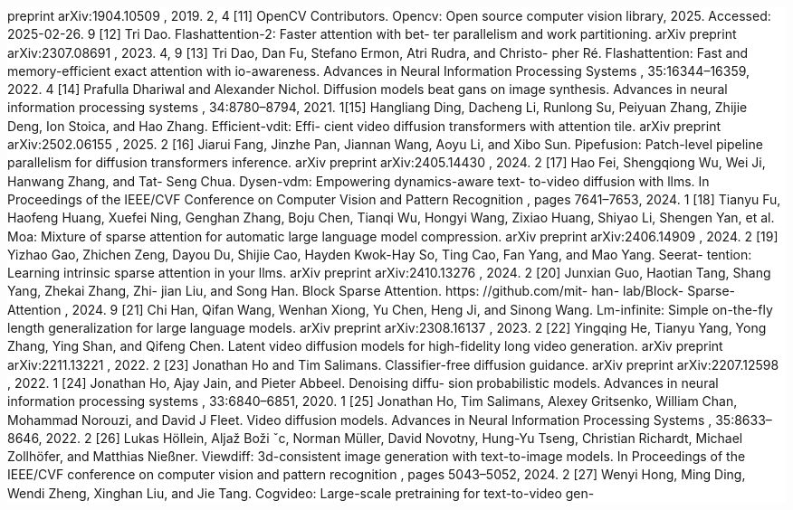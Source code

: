 preprint arXiv:1904.10509 , 2019. 2, 4
[11] OpenCV Contributors. Opencv: Open source computer vision
library, 2025. Accessed: 2025-02-26. 9
[12] Tri Dao. Flashattention-2: Faster attention with bet-
ter parallelism and work partitioning. arXiv preprint
arXiv:2307.08691 , 2023. 4, 9
[13] Tri Dao, Dan Fu, Stefano Ermon, Atri Rudra, and Christo-
pher Ré. Flashattention: Fast and memory-efficient exact
attention with io-awareness. Advances in Neural Information
Processing Systems , 35:16344–16359, 2022. 4
[14] Prafulla Dhariwal and Alexander Nichol. Diffusion models
beat gans on image synthesis. Advances in neural information
processing systems , 34:8780–8794, 2021. 1[15] Hangliang Ding, Dacheng Li, Runlong Su, Peiyuan Zhang,
Zhijie Deng, Ion Stoica, and Hao Zhang. Efficient-vdit: Effi-
cient video diffusion transformers with attention tile. arXiv
preprint arXiv:2502.06155 , 2025. 2
[16] Jiarui Fang, Jinzhe Pan, Jiannan Wang, Aoyu Li, and Xibo
Sun. Pipefusion: Patch-level pipeline parallelism for diffusion
transformers inference. arXiv preprint arXiv:2405.14430 ,
2024. 2
[17] Hao Fei, Shengqiong Wu, Wei Ji, Hanwang Zhang, and Tat-
Seng Chua. Dysen-vdm: Empowering dynamics-aware text-
to-video diffusion with llms. In Proceedings of the IEEE/CVF
Conference on Computer Vision and Pattern Recognition ,
pages 7641–7653, 2024. 1
[18] Tianyu Fu, Haofeng Huang, Xuefei Ning, Genghan Zhang,
Boju Chen, Tianqi Wu, Hongyi Wang, Zixiao Huang, Shiyao
Li, Shengen Yan, et al. Moa: Mixture of sparse attention for
automatic large language model compression. arXiv preprint
arXiv:2406.14909 , 2024. 2
[19] Yizhao Gao, Zhichen Zeng, Dayou Du, Shijie Cao, Hayden
Kwok-Hay So, Ting Cao, Fan Yang, and Mao Yang. Seerat-
tention: Learning intrinsic sparse attention in your llms. arXiv
preprint arXiv:2410.13276 , 2024. 2
[20] Junxian Guo, Haotian Tang, Shang Yang, Zhekai Zhang, Zhi-
jian Liu, and Song Han. Block Sparse Attention. https:
//github.com/mit- han- lab/Block- Sparse-
Attention , 2024. 9
[21] Chi Han, Qifan Wang, Wenhan Xiong, Yu Chen, Heng Ji,
and Sinong Wang. Lm-infinite: Simple on-the-fly length
generalization for large language models. arXiv preprint
arXiv:2308.16137 , 2023. 2
[22] Yingqing He, Tianyu Yang, Yong Zhang, Ying Shan, and
Qifeng Chen. Latent video diffusion models for high-fidelity
long video generation. arXiv preprint arXiv:2211.13221 ,
2022. 2
[23] Jonathan Ho and Tim Salimans. Classifier-free diffusion
guidance. arXiv preprint arXiv:2207.12598 , 2022. 1
[24] Jonathan Ho, Ajay Jain, and Pieter Abbeel. Denoising diffu-
sion probabilistic models. Advances in neural information
processing systems , 33:6840–6851, 2020. 1
[25] Jonathan Ho, Tim Salimans, Alexey Gritsenko, William Chan,
Mohammad Norouzi, and David J Fleet. Video diffusion
models. Advances in Neural Information Processing Systems ,
35:8633–8646, 2022. 2
[26] Lukas Höllein, Aljaž Boži ˇc, Norman Müller, David Novotny,
Hung-Yu Tseng, Christian Richardt, Michael Zollhöfer, and
Matthias Nießner. Viewdiff: 3d-consistent image generation
with text-to-image models. In Proceedings of the IEEE/CVF
conference on computer vision and pattern recognition , pages
5043–5052, 2024. 2
[27] Wenyi Hong, Ming Ding, Wendi Zheng, Xinghan Liu, and Jie
Tang. Cogvideo: Large-scale pretraining for text-to-video gen-